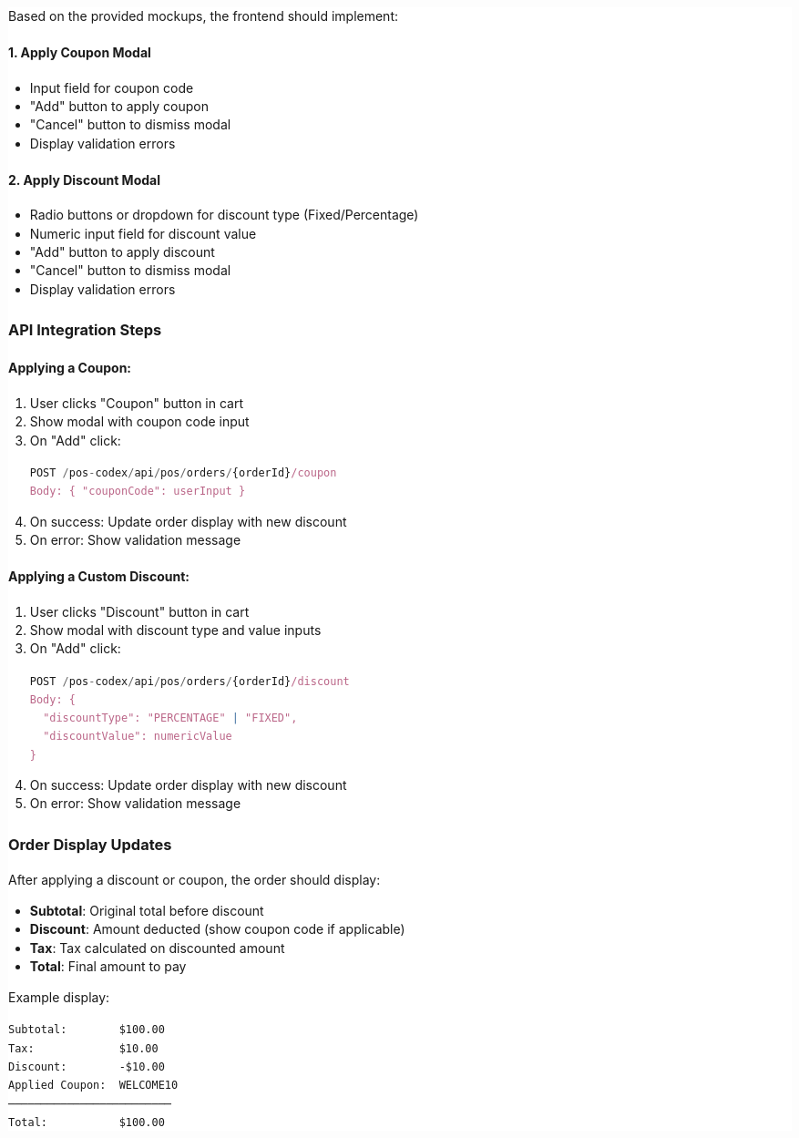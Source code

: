 Based on the provided mockups, the frontend should implement:

#### 1. Apply Coupon Modal
- Input field for coupon code
- "Add" button to apply coupon
- "Cancel" button to dismiss modal
- Display validation errors

#### 2. Apply Discount Modal
- Radio buttons or dropdown for discount type (Fixed/Percentage)
- Numeric input field for discount value
- "Add" button to apply discount
- "Cancel" button to dismiss modal
- Display validation errors

### API Integration Steps

#### Applying a Coupon:
1. User clicks "Coupon" button in cart
2. Show modal with coupon code input
3. On "Add" click:
   ```javascript
   POST /pos-codex/api/pos/orders/{orderId}/coupon
   Body: { "couponCode": userInput }
   ```
4. On success: Update order display with new discount
5. On error: Show validation message

#### Applying a Custom Discount:
1. User clicks "Discount" button in cart
2. Show modal with discount type and value inputs
3. On "Add" click:
   ```javascript
   POST /pos-codex/api/pos/orders/{orderId}/discount
   Body: { 
     "discountType": "PERCENTAGE" | "FIXED",
     "discountValue": numericValue
   }
   ```
4. On success: Update order display with new discount
5. On error: Show validation message

### Order Display Updates

After applying a discount or coupon, the order should display:
- **Subtotal**: Original total before discount
- **Discount**: Amount deducted (show coupon code if applicable)
- **Tax**: Tax calculated on discounted amount
- **Total**: Final amount to pay

Example display:
```
Subtotal:        $100.00
Tax:             $10.00
Discount:        -$10.00
Applied Coupon:  WELCOME10
─────────────────────────
Total:           $100.00
```
